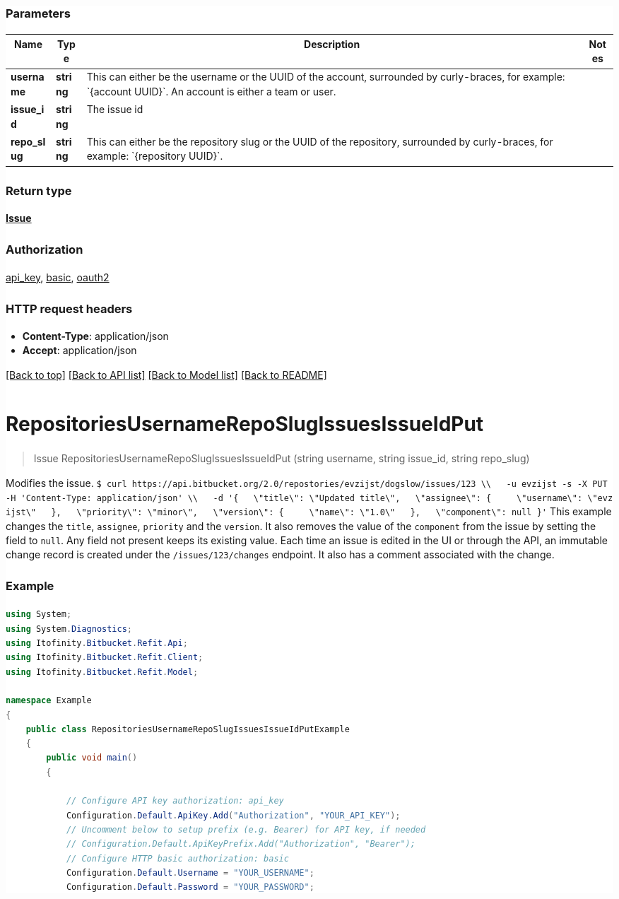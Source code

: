 ### Parameters

Name | Type | Description  | Notes
------------- | ------------- | ------------- | -------------
 **username** | **string**| This can either be the username or the UUID of the account, surrounded by curly-braces, for example: &#x60;{account UUID}&#x60;. An account is either a team or user.  | 
 **issue_id** | **string**| The issue id | 
 **repo_slug** | **string**| This can either be the repository slug or the UUID of the repository, surrounded by curly-braces, for example: &#x60;{repository UUID}&#x60;.  | 

### Return type

[**Issue**](Issue.md)

### Authorization

[api_key](../README.md#api_key), [basic](../README.md#basic), [oauth2](../README.md#oauth2)

### HTTP request headers

 - **Content-Type**: application/json
 - **Accept**: application/json

[[Back to top]](#) [[Back to API list]](../README.md#documentation-for-api-endpoints) [[Back to Model list]](../README.md#documentation-for-models) [[Back to README]](../README.md)

<a name="repositoriesusernamereposlugissuesissueidput"></a>
# **RepositoriesUsernameRepoSlugIssuesIssueIdPut**
> Issue RepositoriesUsernameRepoSlugIssuesIssueIdPut (string username, string issue_id, string repo_slug)



Modifies the issue.  ``` $ curl https://api.bitbucket.org/2.0/repostories/evzijst/dogslow/issues/123 \\   -u evzijst -s -X PUT -H 'Content-Type: application/json' \\   -d '{   \"title\": \"Updated title\",   \"assignee\": {     \"username\": \"evzijst\"   },   \"priority\": \"minor\",   \"version\": {     \"name\": \"1.0\"   },   \"component\": null }' ```  This example changes the `title`, `assignee`, `priority` and the `version`. It also removes the value of the `component` from the issue by setting the field to `null`. Any field not present keeps its existing value.  Each time an issue is edited in the UI or through the API, an immutable change record is created under the `/issues/123/changes` endpoint. It also has a comment associated with the change.

### Example
```csharp
using System;
using System.Diagnostics;
using Itofinity.Bitbucket.Refit.Api;
using Itofinity.Bitbucket.Refit.Client;
using Itofinity.Bitbucket.Refit.Model;

namespace Example
{
    public class RepositoriesUsernameRepoSlugIssuesIssueIdPutExample
    {
        public void main()
        {
            
            // Configure API key authorization: api_key
            Configuration.Default.ApiKey.Add("Authorization", "YOUR_API_KEY");
            // Uncomment below to setup prefix (e.g. Bearer) for API key, if needed
            // Configuration.Default.ApiKeyPrefix.Add("Authorization", "Bearer");
            // Configure HTTP basic authorization: basic
            Configuration.Default.Username = "YOUR_USERNAME";
            Configuration.Default.Password = "YOUR_PASSWORD";
```